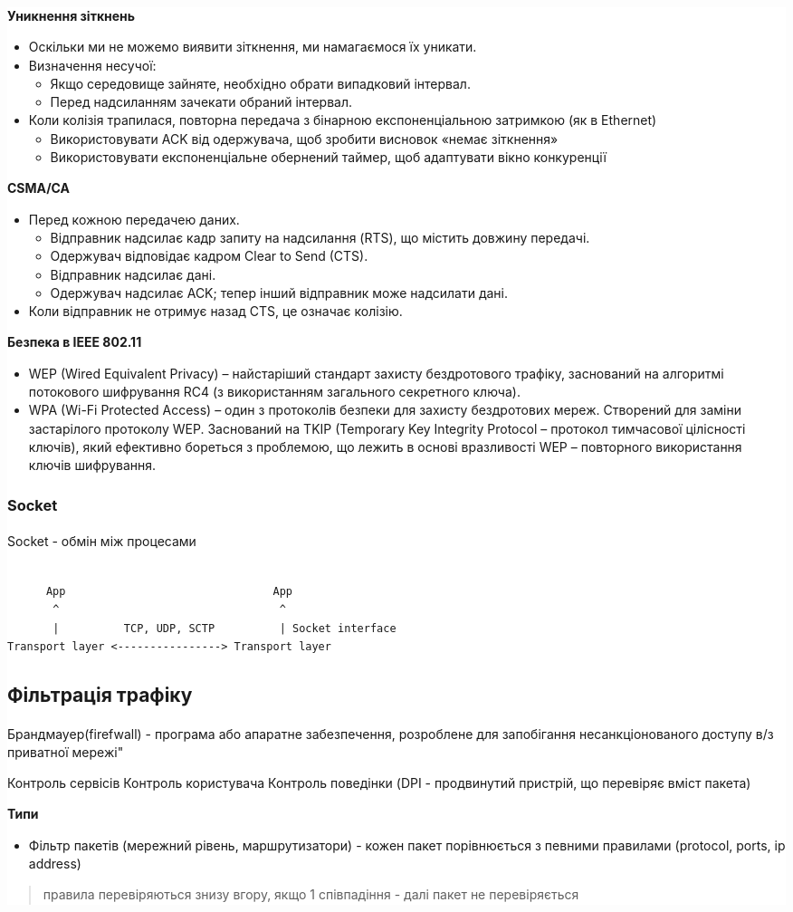 **Уникнення зіткнень**

- Оскільки ми не можемо виявити зіткнення, ми намагаємося їх уникати.
- Визначення несучої:
  - Якщо середовище зайняте, необхідно обрати випадковий інтервал.
  - Перед надсиланням зачекати обраний інтервал.
- Коли колізія трапилася, повторна передача з бінарною експоненціальною затримкою (як в Ethernet)
  - Використовувати ACK від одержувача, щоб зробити висновок «немає зіткнення»
  - Використовувати експоненціальне обернений таймер, щоб адаптувати вікно конкуренції

**CSMA/CA**

- Перед кожною передачею даних.
  - Відправник надсилає кадр запиту на надсилання (RTS), що містить довжину передачі.
  - Одержувач відповідає кадром Clear to Send (CTS).
  - Відправник надсилає дані.
  - Одержувач надсилає ACK; тепер інший відправник може надсилати дані.
- Коли відправник не отримує назад CTS, це означає колізію.

**Безпека в IEEE 802.11**

- WEP (Wired Equivalent Privacy) – найстаріший стандарт захисту
бездротового трафіку, заснований на алгоритмі потокового
шифрування RC4 (з використанням загального секретного
ключа).
- WPA (Wi-Fi Protected Access) – один з протоколів безпеки для
захисту бездротових мереж. Створений для заміни застарілого
протоколу WEP. Заснований на TKIP (Temporary Key Integrity
Protocol – протокол тимчасової цілісності ключів), який
ефективно бореться з проблемою, що лежить в основі
вразливості WEP – повторного використання ключів
шифрування.

### Socket
Socket - обмін між процесами
```marmid

      App                                App
       ^                                  ^
       |          TCP, UDP, SCTP          | Socket interface
Transport layer <----------------> Transport layer
```

## Фільтрація трафіку
Брандмауер(firefwall) - програма або апаратне забезпечення, розроблене для запобігання несанкціонованого доступу в/з приватної мережі"

Контроль сервісів
Контроль користувача
Контроль поведінки (DPI - продвинутий пристрій, що перевіряє вміст пакета)

**Типи**  
- Фільтр пакетів (мережний рівень, маршрутизатори) - кожен пакет порівнюється з певними правилами (protocol, ports, ip address)
> правила перевіряються знизу вгору, якщо 1 cпівпадіння - далі пакет не перевіряється
